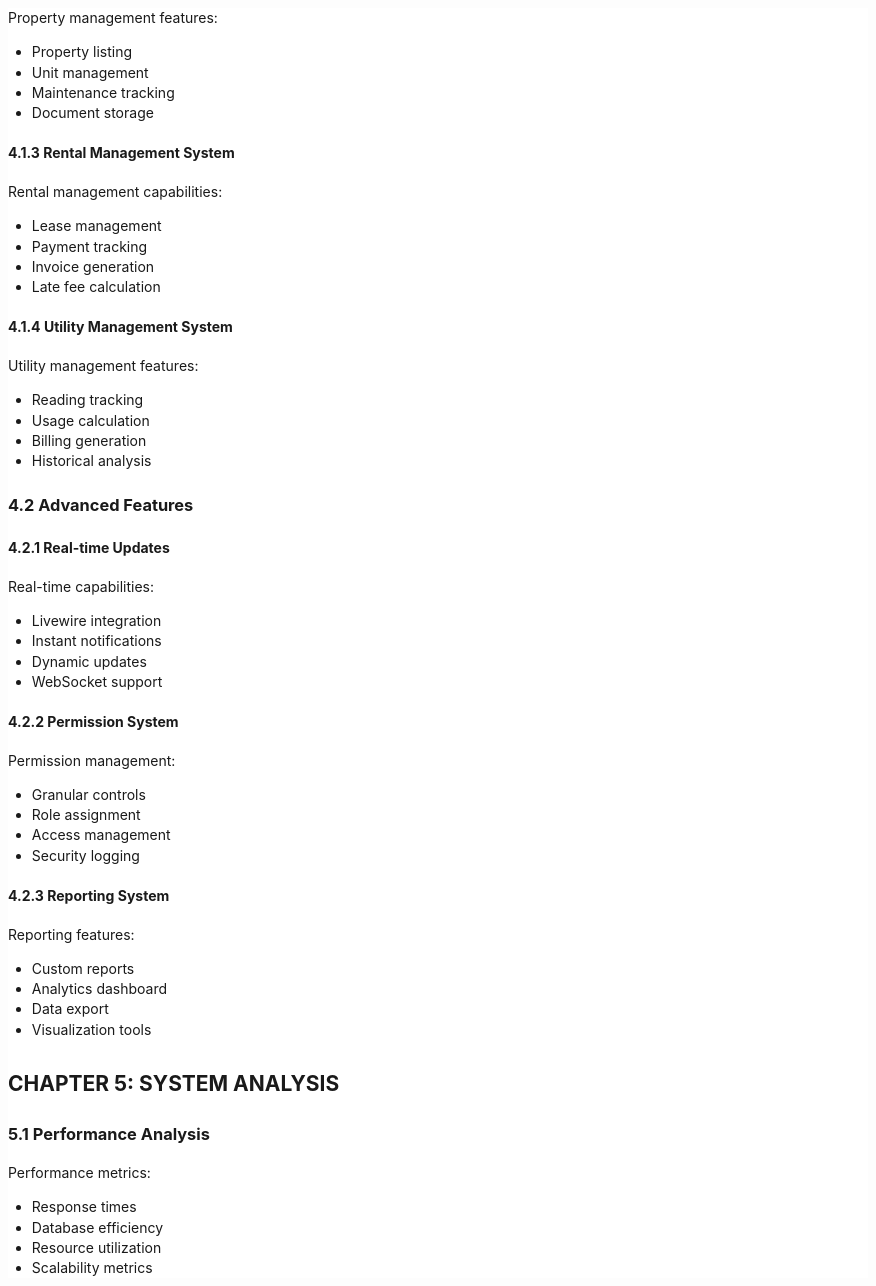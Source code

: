 Property management features:
- Property listing
- Unit management
- Maintenance tracking
- Document storage

#### 4.1.3 Rental Management System

Rental management capabilities:
- Lease management
- Payment tracking
- Invoice generation
- Late fee calculation

#### 4.1.4 Utility Management System

Utility management features:
- Reading tracking
- Usage calculation
- Billing generation
- Historical analysis

### 4.2 Advanced Features

#### 4.2.1 Real-time Updates

Real-time capabilities:
- Livewire integration
- Instant notifications
- Dynamic updates
- WebSocket support

#### 4.2.2 Permission System

Permission management:
- Granular controls
- Role assignment
- Access management
- Security logging

#### 4.2.3 Reporting System

Reporting features:
- Custom reports
- Analytics dashboard
- Data export
- Visualization tools

## CHAPTER 5: SYSTEM ANALYSIS

### 5.1 Performance Analysis

Performance metrics:
- Response times
- Database efficiency
- Resource utilization
- Scalability metrics
